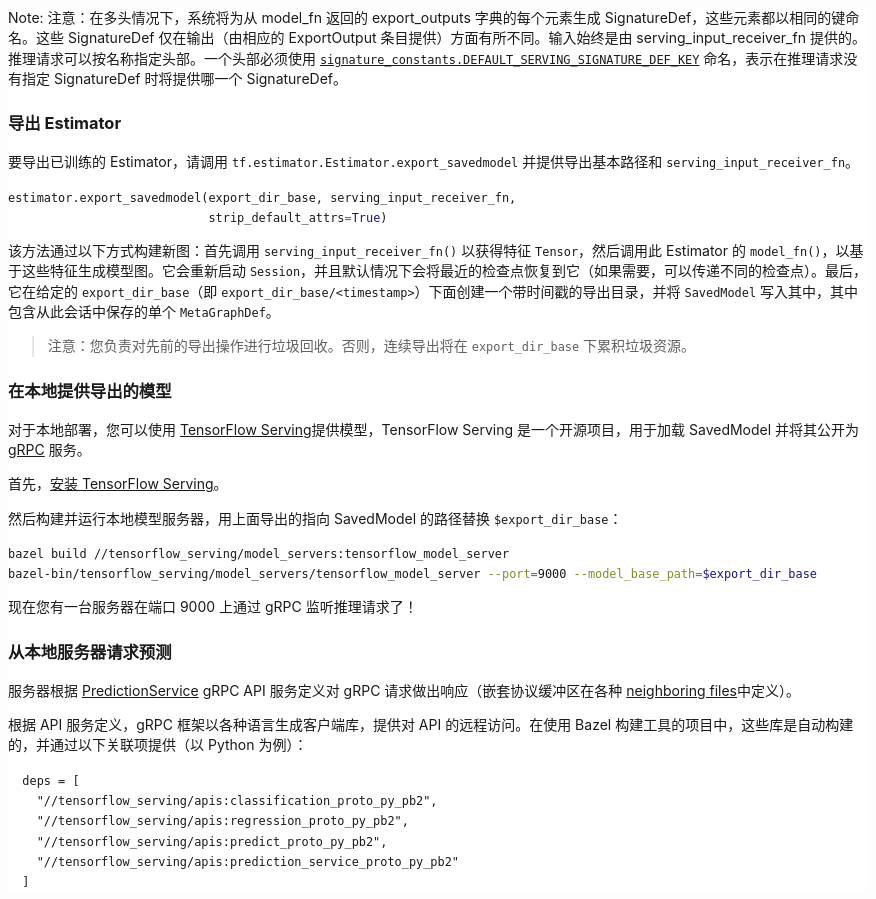 Note: 注意：在多头情况下，系统将为从 model_fn 返回的 export_outputs 字典的每个元素生成 SignatureDef，这些元素都以相同的键命名。这些 SignatureDef 仅在输出（由相应的 ExportOutput 条目提供）方面有所不同。输入始终是由 serving_input_receiver_fn 提供的。推理请求可以按名称指定头部。一个头部必须使用
[`signature_constants.DEFAULT_SERVING_SIGNATURE_DEF_KEY`](https://www.tensorflow.org/code/tensorflow/python/saved_model/signature_constants.py)
命名，表示在推理请求没有指定 SignatureDef 时将提供哪一个 SignatureDef。

<a name="perform_export"></a>
### 导出 Estimator

要导出已训练的 Estimator，请调用 `tf.estimator.Estimator.export_savedmodel` 并提供导出基本路径和 `serving_input_receiver_fn`。

```py
estimator.export_savedmodel(export_dir_base, serving_input_receiver_fn,
                            strip_default_attrs=True)
```

该方法通过以下方式构建新图：首先调用 `serving_input_receiver_fn()` 以获得特征 `Tensor`，然后调用此 Estimator 的 `model_fn()`，以基于这些特征生成模型图。它会重新启动 `Session`，并且默认情况下会将最近的检查点恢复到它（如果需要，可以传递不同的检查点）。最后，它在给定的 `export_dir_base`（即 `export_dir_base/<timestamp>`）下面创建一个带时间戳的导出目录，并将 `SavedModel` 写入其中，其中包含从此会话中保存的单个 `MetaGraphDef`。

> 注意：您负责对先前的导出操作进行垃圾回收。否则，连续导出将在 `export_dir_base` 下累积垃圾资源。

### 在本地提供导出的模型

对于本地部署，您可以使用
[TensorFlow Serving](https://github.com/tensorflow/serving)提供模型，TensorFlow Serving 是一个开源项目，用于加载 SavedModel 并将其公开为
[gRPC](https://www.grpc.io/) 服务。

首先，[安装 TensorFlow Serving](https://github.com/tensorflow/serving)。

然后构建并运行本地模型服务器，用上面导出的指向 SavedModel 的路径替换 `$export_dir_base`：

```sh
bazel build //tensorflow_serving/model_servers:tensorflow_model_server
bazel-bin/tensorflow_serving/model_servers/tensorflow_model_server --port=9000 --model_base_path=$export_dir_base
```

现在您有一台服务器在端口 9000 上通过 gRPC 监听推理请求了！


### 从本地服务器请求预测

服务器根据
[PredictionService](https://github.com/tensorflow/serving/blob/master/tensorflow_serving/apis/prediction_service.proto#L15)
gRPC API 服务定义对 gRPC 请求做出响应（嵌套协议缓冲区在各种
[neighboring files](https://github.com/tensorflow/serving/blob/master/tensorflow_serving/apis)中定义）。

根据 API 服务定义，gRPC 框架以各种语言生成客户端库，提供对 API 的远程访问。在使用 Bazel 构建工具的项目中，这些库是自动构建的，并通过以下关联项提供（以 Python 为例）：

```build
  deps = [
    "//tensorflow_serving/apis:classification_proto_py_pb2",
    "//tensorflow_serving/apis:regression_proto_py_pb2",
    "//tensorflow_serving/apis:predict_proto_py_pb2",
    "//tensorflow_serving/apis:prediction_service_proto_py_pb2"
  ]
```
